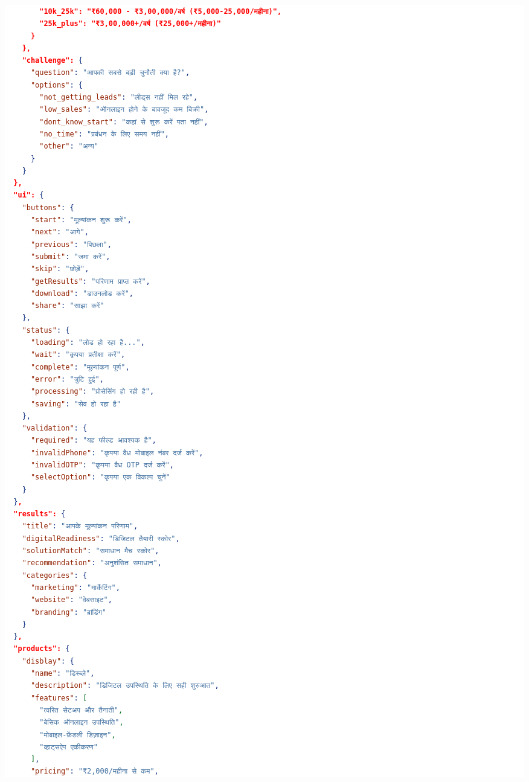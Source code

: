 ```json
        "10k_25k": "₹60,000 - ₹3,00,000/वर्ष (₹5,000-25,000/महीना)",
        "25k_plus": "₹3,00,000+/वर्ष (₹25,000+/महीना)"
      }
    },
    "challenge": {
      "question": "आपकी सबसे बड़ी चुनौती क्या है?",
      "options": {
        "not_getting_leads": "लीड्स नहीं मिल रहे",
        "low_sales": "ऑनलाइन होने के बावजूद कम बिक्री",
        "dont_know_start": "कहां से शुरू करें पता नहीं",
        "no_time": "प्रबंधन के लिए समय नहीं",
        "other": "अन्य"
      }
    }
  },
  "ui": {
    "buttons": {
      "start": "मूल्यांकन शुरू करें",
      "next": "आगे",
      "previous": "पिछला",
      "submit": "जमा करें",
      "skip": "छोड़ें",
      "getResults": "परिणाम प्राप्त करें",
      "download": "डाउनलोड करें",
      "share": "साझा करें"
    },
    "status": {
      "loading": "लोड हो रहा है...",
      "wait": "कृपया प्रतीक्षा करें",
      "complete": "मूल्यांकन पूर्ण",
      "error": "त्रुटि हुई",
      "processing": "प्रोसेसिंग हो रही है",
      "saving": "सेव हो रहा है"
    },
    "validation": {
      "required": "यह फील्ड आवश्यक है",
      "invalidPhone": "कृपया वैध मोबाइल नंबर दर्ज करें",
      "invalidOTP": "कृपया वैध OTP दर्ज करें",
      "selectOption": "कृपया एक विकल्प चुनें"
    }
  },
  "results": {
    "title": "आपके मूल्यांकन परिणाम",
    "digitalReadiness": "डिजिटल तैयारी स्कोर",
    "solutionMatch": "समाधान मैच स्कोर",
    "recommendation": "अनुशंसित समाधान",
    "categories": {
      "marketing": "मार्केटिंग",
      "website": "वेबसाइट",
      "branding": "ब्रांडिंग"
    }
  },
  "products": {
    "disblay": {
      "name": "डिस्ब्ले",
      "description": "डिजिटल उपस्थिति के लिए सही शुरुआत",
      "features": [
        "त्वरित सेटअप और तैनाती",
        "बेसिक ऑनलाइन उपस्थिति",
        "मोबाइल-फ्रेंडली डिज़ाइन",
        "व्हाट्सऐप एकीकरण"
      ],
      "pricing": "₹2,000/महीना से कम",
```
